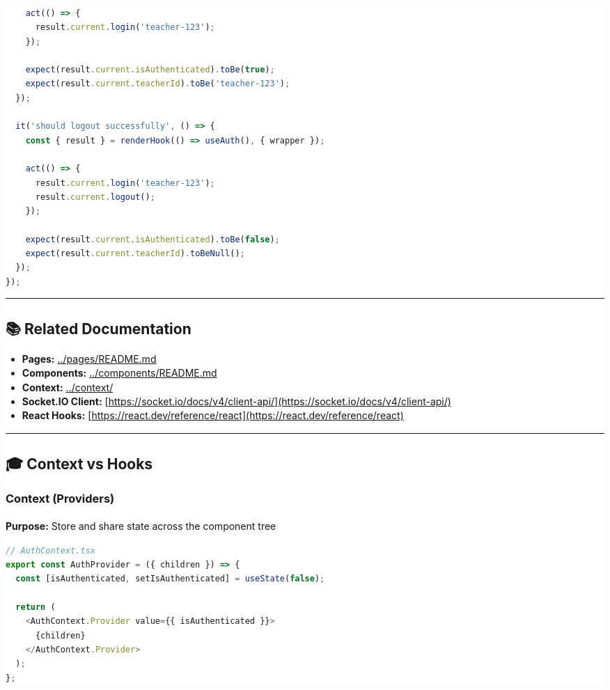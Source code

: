 ```typescript
    act(() => {
      result.current.login('teacher-123');
    });
    
    expect(result.current.isAuthenticated).toBe(true);
    expect(result.current.teacherId).toBe('teacher-123');
  });
  
  it('should logout successfully', () => {
    const { result } = renderHook(() => useAuth(), { wrapper });
    
    act(() => {
      result.current.login('teacher-123');
      result.current.logout();
    });
    
    expect(result.current.isAuthenticated).toBe(false);
    expect(result.current.teacherId).toBeNull();
  });
});
```

---

## 📚 Related Documentation

- **Pages:** [../pages/README.md](../pages/README.md)
- **Components:** [../components/README.md](../components/README.md)
- **Context:** [../context/](../context/)
- **Socket.IO Client:** [https://socket.io/docs/v4/client-api/](https://socket.io/docs/v4/client-api/)
- **React Hooks:** [https://react.dev/reference/react](https://react.dev/reference/react)

---

## 🎓 Context vs Hooks

### Context (Providers)

**Purpose:** Store and share state across the component tree

```typescript
// AuthContext.tsx
export const AuthProvider = ({ children }) => {
  const [isAuthenticated, setIsAuthenticated] = useState(false);
  
  return (
    <AuthContext.Provider value={{ isAuthenticated }}>
      {children}
    </AuthContext.Provider>
  );
};
```
